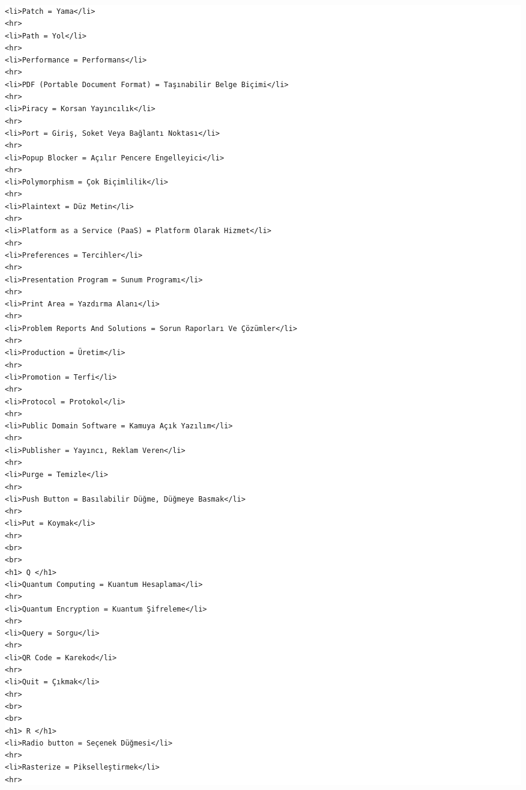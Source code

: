     <li>Patch = Yama</li>
    <hr>
    <li>Path = Yol</li>
    <hr>
    <li>Performance = Performans</li>
    <hr>
    <li>PDF (Portable Document Format) = Taşınabilir Belge Biçimi</li>
    <hr>
    <li>Piracy = Korsan Yayıncılık</li>
    <hr>
    <li>Port = Giriş, Soket Veya Bağlantı Noktası</li>
    <hr>
    <li>Popup Blocker = Açılır Pencere Engelleyici</li>
    <hr>
    <li>Polymorphism = Çok Biçimlilik</li>
    <hr>
    <li>Plaintext = Düz Metin</li>
    <hr>
    <li>Platform as a Service (PaaS) = Platform Olarak Hizmet</li>
    <hr>
    <li>Preferences = Tercihler</li>
    <hr>
    <li>Presentation Program = Sunum Programı</li>
    <hr>
    <li>Print Area = Yazdırma Alanı</li>
    <hr>
    <li>Problem Reports And Solutions = Sorun Raporları Ve Çözümler</li>
    <hr>
    <li>Production = Üretim</li>
    <hr>
    <li>Promotion = Terfi</li>
    <hr>
    <li>Protocol = Protokol</li>
    <hr>
    <li>Public Domain Software = Kamuya Açık Yazılım</li>
    <hr>
    <li>Publisher = Yayıncı, Reklam Veren</li>
    <hr>
    <li>Purge = Temizle</li>
    <hr>
    <li>Push Button = Basılabilir Düğme, Düğmeye Basmak</li>
    <hr>
    <li>Put = Koymak</li>
    <hr>
    <br>
    <br>
    <h1> Q </h1>
    <li>Quantum Computing = Kuantum Hesaplama</li>
    <hr>
    <li>Quantum Encryption = Kuantum Şifreleme</li>
    <hr>
    <li>Query = Sorgu</li>
    <hr>
    <li>QR Code = Karekod</li>
    <hr>
    <li>Quit = Çıkmak</li>
    <hr>
    <br>
    <br>
    <h1> R </h1>
    <li>Radio button = Seçenek Düğmesi</li>
    <hr>
    <li>Rasterize = Pikselleştirmek</li>
    <hr>